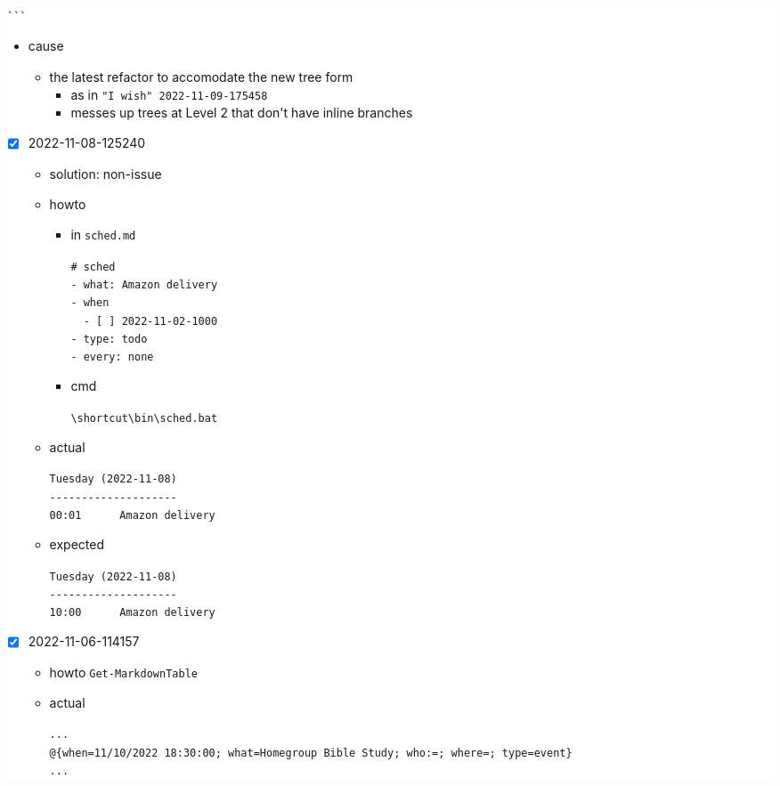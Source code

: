     ```

  - cause

    - the latest refactor to accomodate the new tree form
      - as in ``"I wish" 2022-11-09-175458``
      - messes up trees at Level 2 that don't have inline branches

- [x] 2022-11-08-125240

  - solution: non-issue

  - howto

    - in ``sched.md``

      ```
      # sched
      - what: Amazon delivery
      - when
        - [ ] 2022-11-02-1000
      - type: todo
      - every: none
      ```

    - cmd

      ```
      \shortcut\bin\sched.bat
      ```

  - actual

    ```
    Tuesday (2022-11-08)
    --------------------
    00:01      Amazon delivery
    ```

  - expected

    ```
    Tuesday (2022-11-08)
    --------------------
    10:00      Amazon delivery
    ```

- [x] 2022-11-06-114157

  - howto
    ``Get-MarkdownTable``

  - actual

    ```
    ...
    @{when=11/10/2022 18:30:00; what=Homegroup Bible Study; who:=; where=; type=event}
    ...
    ```
